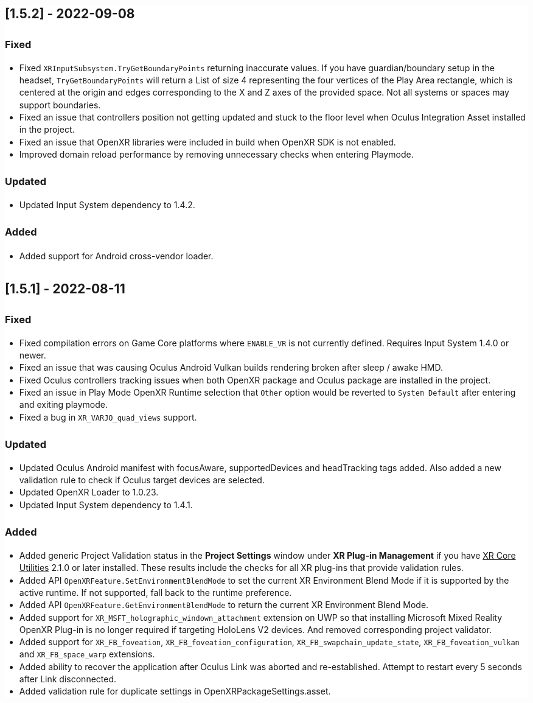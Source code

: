 ## [1.5.2] - 2022-09-08
### Fixed
* Fixed `XRInputSubsystem.TryGetBoundaryPoints` returning inaccurate values. If you have guardian/boundary setup in the headset, `TryGetBoundaryPoints` will return a List<Vector3> of size 4 representing the four vertices of the Play Area rectangle, which is centered at the origin and edges corresponding to the X and Z axes of the provided space. Not all systems or spaces may support boundaries.
* Fixed an issue that controllers position not getting updated and stuck to the floor level when Oculus Integration Asset installed in the project.
* Fixed an issue that OpenXR libraries were included in build when OpenXR SDK is not enabled.
* Improved domain reload performance by removing unnecessary checks when entering Playmode.

### Updated
* Updated Input System dependency to 1.4.2.

### Added
* Added support for Android cross-vendor loader.

## [1.5.1] - 2022-08-11
### Fixed
* Fixed compilation errors on Game Core platforms where `ENABLE_VR` is not currently defined. Requires Input System 1.4.0 or newer.
* Fixed an issue that was causing Oculus Android Vulkan builds rendering broken after sleep / awake HMD.
* Fixed Oculus controllers tracking issues when both OpenXR package and Oculus package are installed in the project.
* Fixed an issue in Play Mode OpenXR Runtime selection that `Other` option would be reverted to `System Default` after entering and exiting playmode.
* Fixed a bug in `XR_VARJO_quad_views` support.

### Updated
* Updated Oculus Android manifest with focusAware, supportedDevices and headTracking tags added. Also added a new validation rule to check if Oculus target devices are selected.
* Updated OpenXR Loader to 1.0.23.
* Updated Input System dependency to 1.4.1.

### Added
* Added generic Project Validation status in the **Project Settings** window under **XR Plug-in Management** if you have [XR Core Utilities](https://docs.unity3d.com/Packages/com.unity.xr.core-utils@latest) 2.1.0 or later installed. These results include the checks for all XR plug-ins that provide validation rules.
* Added API `OpenXRFeature.SetEnvironmentBlendMode` to set the current XR Environment Blend Mode if it is supported by the active runtime. If not supported, fall back  to the runtime preference.
* Added API `OpenXRFeature.GetEnvironmentBlendMode` to return the current XR Environment Blend Mode.
* Added support for `XR_MSFT_holographic_windown_attachment` extension on UWP so that installing Microsoft Mixed Reality OpenXR Plug-in is no longer required if targeting HoloLens V2 devices. And removed corresponding project validator. 
* Added support for `XR_FB_foveation`, `XR_FB_foveation_configuration`, `XR_FB_swapchain_update_state`, `XR_FB_foveation_vulkan` and `XR_FB_space_warp` extensions.
* Added ability to recover the application after Oculus Link was aborted and re-established. Attempt to restart every 5 seconds after Link disconnected.
* Added validation rule for duplicate settings in OpenXRPackageSettings.asset.
